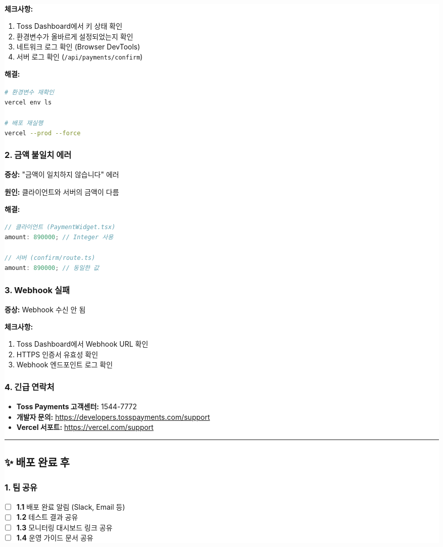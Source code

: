 **체크사항:**

1. Toss Dashboard에서 키 상태 확인
2. 환경변수가 올바르게 설정되었는지 확인
3. 네트워크 로그 확인 (Browser DevTools)
4. 서버 로그 확인 (`/api/payments/confirm`)

**해결:**

```bash
# 환경변수 재확인
vercel env ls

# 배포 재실행
vercel --prod --force
```

### 2. 금액 불일치 에러

**증상:** "금액이 일치하지 않습니다" 에러

**원인:** 클라이언트와 서버의 금액이 다름

**해결:**

```typescript
// 클라이언트 (PaymentWidget.tsx)
amount: 890000; // Integer 사용

// 서버 (confirm/route.ts)
amount: 890000; // 동일한 값
```

### 3. Webhook 실패

**증상:** Webhook 수신 안 됨

**체크사항:**

1. Toss Dashboard에서 Webhook URL 확인
2. HTTPS 인증서 유효성 확인
3. Webhook 엔드포인트 로그 확인

### 4. 긴급 연락처

- **Toss Payments 고객센터:** 1544-7772
- **개발자 문의:** https://developers.tosspayments.com/support
- **Vercel 서포트:** https://vercel.com/support

---

## ✨ 배포 완료 후

### 1. 팀 공유

- [ ] **1.1** 배포 완료 알림 (Slack, Email 등)
- [ ] **1.2** 테스트 결과 공유
- [ ] **1.3** 모니터링 대시보드 링크 공유
- [ ] **1.4** 운영 가이드 문서 공유
